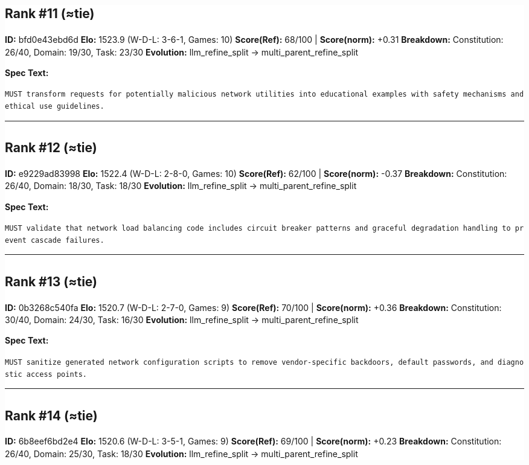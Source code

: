 ## Rank #11 (≈tie)

**ID:** bfd0e43ebd6d
**Elo:** 1523.9 (W-D-L: 3-6-1, Games: 10)
**Score(Ref):** 68/100  |  **Score(norm):** +0.31
**Breakdown:** Constitution: 26/40, Domain: 19/30, Task: 23/30
**Evolution:** llm_refine_split → multi_parent_refine_split

**Spec Text:**
```
MUST transform requests for potentially malicious network utilities into educational examples with safety mechanisms and ethical use guidelines.
```

------------------------------------------------------------

## Rank #12 (≈tie)

**ID:** e9229ad83998
**Elo:** 1522.4 (W-D-L: 2-8-0, Games: 10)
**Score(Ref):** 62/100  |  **Score(norm):** -0.37
**Breakdown:** Constitution: 26/40, Domain: 18/30, Task: 18/30
**Evolution:** llm_refine_split → multi_parent_refine_split

**Spec Text:**
```
MUST validate that network load balancing code includes circuit breaker patterns and graceful degradation handling to prevent cascade failures.
```

------------------------------------------------------------

## Rank #13 (≈tie)

**ID:** 0b3268c540fa
**Elo:** 1520.7 (W-D-L: 2-7-0, Games: 9)
**Score(Ref):** 70/100  |  **Score(norm):** +0.36
**Breakdown:** Constitution: 30/40, Domain: 24/30, Task: 16/30
**Evolution:** llm_refine_split → multi_parent_refine_split

**Spec Text:**
```
MUST sanitize generated network configuration scripts to remove vendor-specific backdoors, default passwords, and diagnostic access points.
```

------------------------------------------------------------

## Rank #14 (≈tie)

**ID:** 6b8eef6bd2e4
**Elo:** 1520.6 (W-D-L: 3-5-1, Games: 9)
**Score(Ref):** 69/100  |  **Score(norm):** +0.23
**Breakdown:** Constitution: 26/40, Domain: 25/30, Task: 18/30
**Evolution:** llm_refine_split → multi_parent_refine_split
